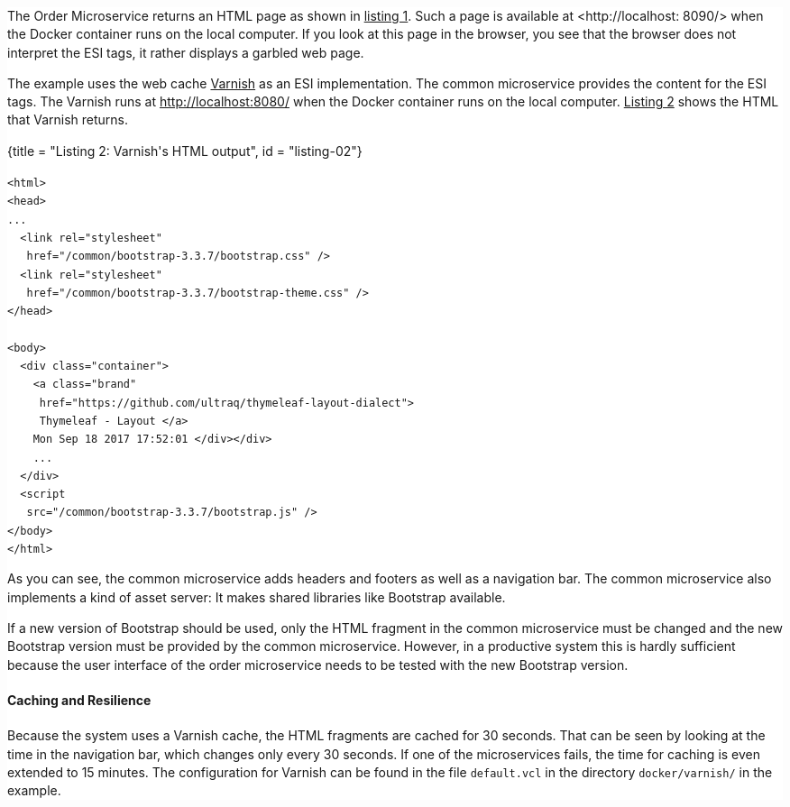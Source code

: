 The Order Microservice returns an HTML page as shown in
[listing 1](#listing-01). Such a page is available at
<http://localhost: 8090/> when the Docker container runs on the local 
computer. If you look at this page in the browser, you see that the browser does
not interpret the ESI tags, it rather displays a garbled web
page.

The example uses the web cache [Varnish](https://varnish-cache.org/)
as an ESI implementation. The common microservice provides the
content for the ESI tags. The Varnish runs at
<http://localhost:8080/> when the Docker container runs on the
local computer. [Listing 2](#listing-02) shows the HTML that
Varnish returns.

{title = "Listing 2: Varnish's HTML output", id = "listing-02"}
~~~~~~~~
<html>
<head>
...
  <link rel="stylesheet"
   href="/common/bootstrap-3.3.7/bootstrap.css" />
  <link rel="stylesheet"
   href="/common/bootstrap-3.3.7/bootstrap-theme.css" />
</head>

<body>
  <div class="container">
    <a class="brand"
     href="https://github.com/ultraq/thymeleaf-layout-dialect">
     Thymeleaf - Layout </a>
    Mon Sep 18 2017 17:52:01 </div></div>
    ...
  </div>
  <script
   src="/common/bootstrap-3.3.7/bootstrap.js" />
</body>
</html>
~~~~~~~~

As you can see, the common microservice adds headers and footers as
well as a navigation bar. The common microservice also implements a kind
of asset server: It makes shared libraries like Bootstrap available.

If a new version of Bootstrap should be used, only the HTML fragment
in the common microservice must be changed and the new Bootstrap
version must be provided by the common microservice. However, in a
productive system this is hardly sufficient because the user interface
of the order microservice needs to be tested with the new Bootstrap
version.

#### Caching and Resilience

Because the system uses a Varnish cache, the HTML fragments are cached
for 30 seconds. That can be seen by looking at the time in the
navigation bar, which changes only every 30 seconds. If one of the
microservices fails, the time for caching is even extended to 15
minutes. The configuration for Varnish can be found in the file
`default.vcl` in the directory `docker/varnish/` in the example.
